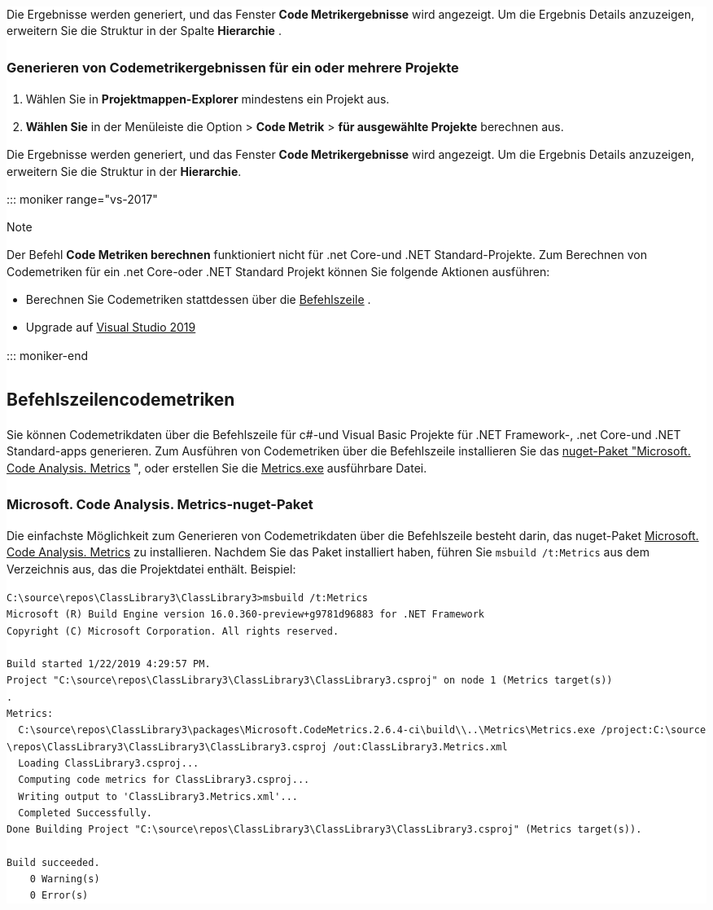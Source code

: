 Die Ergebnisse werden generiert, und das Fenster **Code Metrikergebnisse** wird angezeigt. Um die Ergebnis Details anzuzeigen, erweitern Sie die Struktur in der Spalte **Hierarchie** .

### <a name="generate-code-metrics-results-for-one-or-more-projects"></a>Generieren von Codemetrikergebnissen für ein oder mehrere Projekte

1. Wählen Sie in **Projektmappen-Explorer** mindestens ein Projekt aus.

1. **Wählen Sie** in der Menüleiste die Option  >  **Code Metrik**  >  **für ausgewählte Projekte** berechnen aus.

Die Ergebnisse werden generiert, und das Fenster **Code Metrikergebnisse** wird angezeigt. Um die Ergebnis Details anzuzeigen, erweitern Sie die Struktur in der **Hierarchie**.

::: moniker range="vs-2017"

> [!NOTE]
> Der Befehl **Code Metriken berechnen** funktioniert nicht für .net Core-und .NET Standard-Projekte. Zum Berechnen von Codemetriken für ein .net Core-oder .NET Standard Projekt können Sie folgende Aktionen ausführen:
>
> - Berechnen Sie Codemetriken stattdessen über die [Befehlszeile](#command-line-code-metrics) .
>
> - Upgrade auf [Visual Studio 2019](https://visualstudio.microsoft.com/downloads)

::: moniker-end

## <a name="command-line-code-metrics"></a>Befehlszeilencodemetriken

Sie können Codemetrikdaten über die Befehlszeile für c#-und Visual Basic Projekte für .NET Framework-, .net Core-und .NET Standard-apps generieren. Zum Ausführen von Codemetriken über die Befehlszeile installieren Sie das [nuget-Paket "Microsoft. Code Analysis. Metrics](#microsoftcodeanalysismetrics-nuget-package) ", oder erstellen Sie die [Metrics.exe](#metricsexe) ausführbare Datei.

### <a name="microsoftcodeanalysismetrics-nuget-package"></a>Microsoft. Code Analysis. Metrics-nuget-Paket

Die einfachste Möglichkeit zum Generieren von Codemetrikdaten über die Befehlszeile besteht darin, das nuget-Paket [Microsoft. Code Analysis. Metrics](https://www.nuget.org/packages/Microsoft.CodeAnalysis.Metrics/) zu installieren. Nachdem Sie das Paket installiert haben, führen Sie `msbuild /t:Metrics` aus dem Verzeichnis aus, das die Projektdatei enthält. Beispiel:

```shell
C:\source\repos\ClassLibrary3\ClassLibrary3>msbuild /t:Metrics
Microsoft (R) Build Engine version 16.0.360-preview+g9781d96883 for .NET Framework
Copyright (C) Microsoft Corporation. All rights reserved.

Build started 1/22/2019 4:29:57 PM.
Project "C:\source\repos\ClassLibrary3\ClassLibrary3\ClassLibrary3.csproj" on node 1 (Metrics target(s))
.
Metrics:
  C:\source\repos\ClassLibrary3\packages\Microsoft.CodeMetrics.2.6.4-ci\build\\..\Metrics\Metrics.exe /project:C:\source\repos\ClassLibrary3\ClassLibrary3\ClassLibrary3.csproj /out:ClassLibrary3.Metrics.xml
  Loading ClassLibrary3.csproj...
  Computing code metrics for ClassLibrary3.csproj...
  Writing output to 'ClassLibrary3.Metrics.xml'...
  Completed Successfully.
Done Building Project "C:\source\repos\ClassLibrary3\ClassLibrary3\ClassLibrary3.csproj" (Metrics target(s)).

Build succeeded.
    0 Warning(s)
    0 Error(s)
```